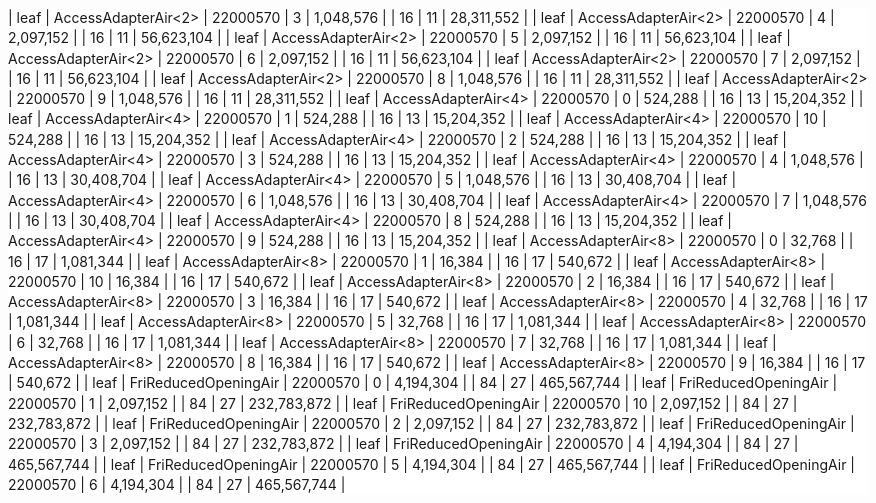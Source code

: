 | leaf | AccessAdapterAir<2> | 22000570 | 3 | 1,048,576 |  | 16 | 11 | 28,311,552 | 
| leaf | AccessAdapterAir<2> | 22000570 | 4 | 2,097,152 |  | 16 | 11 | 56,623,104 | 
| leaf | AccessAdapterAir<2> | 22000570 | 5 | 2,097,152 |  | 16 | 11 | 56,623,104 | 
| leaf | AccessAdapterAir<2> | 22000570 | 6 | 2,097,152 |  | 16 | 11 | 56,623,104 | 
| leaf | AccessAdapterAir<2> | 22000570 | 7 | 2,097,152 |  | 16 | 11 | 56,623,104 | 
| leaf | AccessAdapterAir<2> | 22000570 | 8 | 1,048,576 |  | 16 | 11 | 28,311,552 | 
| leaf | AccessAdapterAir<2> | 22000570 | 9 | 1,048,576 |  | 16 | 11 | 28,311,552 | 
| leaf | AccessAdapterAir<4> | 22000570 | 0 | 524,288 |  | 16 | 13 | 15,204,352 | 
| leaf | AccessAdapterAir<4> | 22000570 | 1 | 524,288 |  | 16 | 13 | 15,204,352 | 
| leaf | AccessAdapterAir<4> | 22000570 | 10 | 524,288 |  | 16 | 13 | 15,204,352 | 
| leaf | AccessAdapterAir<4> | 22000570 | 2 | 524,288 |  | 16 | 13 | 15,204,352 | 
| leaf | AccessAdapterAir<4> | 22000570 | 3 | 524,288 |  | 16 | 13 | 15,204,352 | 
| leaf | AccessAdapterAir<4> | 22000570 | 4 | 1,048,576 |  | 16 | 13 | 30,408,704 | 
| leaf | AccessAdapterAir<4> | 22000570 | 5 | 1,048,576 |  | 16 | 13 | 30,408,704 | 
| leaf | AccessAdapterAir<4> | 22000570 | 6 | 1,048,576 |  | 16 | 13 | 30,408,704 | 
| leaf | AccessAdapterAir<4> | 22000570 | 7 | 1,048,576 |  | 16 | 13 | 30,408,704 | 
| leaf | AccessAdapterAir<4> | 22000570 | 8 | 524,288 |  | 16 | 13 | 15,204,352 | 
| leaf | AccessAdapterAir<4> | 22000570 | 9 | 524,288 |  | 16 | 13 | 15,204,352 | 
| leaf | AccessAdapterAir<8> | 22000570 | 0 | 32,768 |  | 16 | 17 | 1,081,344 | 
| leaf | AccessAdapterAir<8> | 22000570 | 1 | 16,384 |  | 16 | 17 | 540,672 | 
| leaf | AccessAdapterAir<8> | 22000570 | 10 | 16,384 |  | 16 | 17 | 540,672 | 
| leaf | AccessAdapterAir<8> | 22000570 | 2 | 16,384 |  | 16 | 17 | 540,672 | 
| leaf | AccessAdapterAir<8> | 22000570 | 3 | 16,384 |  | 16 | 17 | 540,672 | 
| leaf | AccessAdapterAir<8> | 22000570 | 4 | 32,768 |  | 16 | 17 | 1,081,344 | 
| leaf | AccessAdapterAir<8> | 22000570 | 5 | 32,768 |  | 16 | 17 | 1,081,344 | 
| leaf | AccessAdapterAir<8> | 22000570 | 6 | 32,768 |  | 16 | 17 | 1,081,344 | 
| leaf | AccessAdapterAir<8> | 22000570 | 7 | 32,768 |  | 16 | 17 | 1,081,344 | 
| leaf | AccessAdapterAir<8> | 22000570 | 8 | 16,384 |  | 16 | 17 | 540,672 | 
| leaf | AccessAdapterAir<8> | 22000570 | 9 | 16,384 |  | 16 | 17 | 540,672 | 
| leaf | FriReducedOpeningAir | 22000570 | 0 | 4,194,304 |  | 84 | 27 | 465,567,744 | 
| leaf | FriReducedOpeningAir | 22000570 | 1 | 2,097,152 |  | 84 | 27 | 232,783,872 | 
| leaf | FriReducedOpeningAir | 22000570 | 10 | 2,097,152 |  | 84 | 27 | 232,783,872 | 
| leaf | FriReducedOpeningAir | 22000570 | 2 | 2,097,152 |  | 84 | 27 | 232,783,872 | 
| leaf | FriReducedOpeningAir | 22000570 | 3 | 2,097,152 |  | 84 | 27 | 232,783,872 | 
| leaf | FriReducedOpeningAir | 22000570 | 4 | 4,194,304 |  | 84 | 27 | 465,567,744 | 
| leaf | FriReducedOpeningAir | 22000570 | 5 | 4,194,304 |  | 84 | 27 | 465,567,744 | 
| leaf | FriReducedOpeningAir | 22000570 | 6 | 4,194,304 |  | 84 | 27 | 465,567,744 | 
